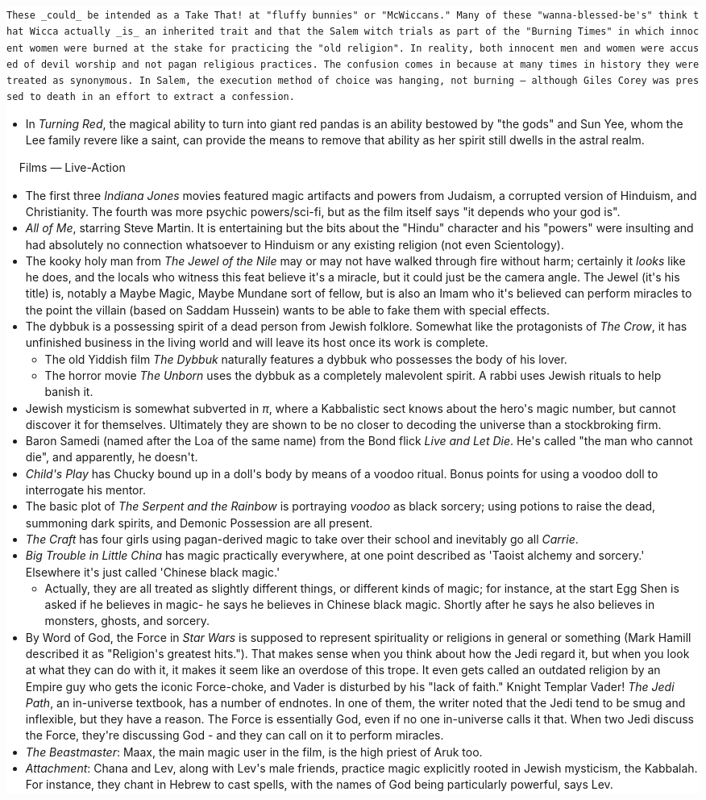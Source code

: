     These _could_ be intended as a Take That! at "fluffy bunnies" or "McWiccans." Many of these "wanna-blessed-be's" think that Wicca actually _is_ an inherited trait and that the Salem witch trials as part of the "Burning Times" in which innocent women were burned at the stake for practicing the "old religion". In reality, both innocent men and women were accused of devil worship and not pagan religious practices. The confusion comes in because at many times in history they were treated as synonymous. In Salem, the execution method of choice was hanging, not burning — although Giles Corey was pressed to death in an effort to extract a confession.
    
-   In _Turning Red_, the magical ability to turn into giant red pandas is an ability bestowed by "the gods" and Sun Yee, whom the Lee family revere like a saint, can provide the means to remove that ability as her spirit still dwells in the astral realm.

    Films — Live-Action 

-   The first three _Indiana Jones_ movies featured magic artifacts and powers from Judaism, a corrupted version of Hinduism, and Christianity. The fourth was more psychic powers/sci-fi, but as the film itself says "it depends who your god is".
-   _All of Me_, starring Steve Martin. It is entertaining but the bits about the "Hindu" character and his "powers" were insulting and had absolutely no connection whatsoever to Hinduism or any existing religion (not even Scientology).
-   The kooky holy man from _The Jewel of the Nile_ may or may not have walked through fire without harm; certainly it _looks_ like he does, and the locals who witness this feat believe it's a miracle, but it could just be the camera angle. The Jewel (it's his title) is, notably a Maybe Magic, Maybe Mundane sort of fellow, but is also an Imam who it's believed can perform miracles to the point the villain (based on Saddam Hussein) wants to be able to fake them with special effects.
-   The dybbuk is a possessing spirit of a dead person from Jewish folklore. Somewhat like the protagonists of _The Crow_, it has unfinished business in the living world and will leave its host once its work is complete.
    -   The old Yiddish film _The Dybbuk_ naturally features a dybbuk who possesses the body of his lover.
    -   The horror movie _The Unborn_ uses the dybbuk as a completely malevolent spirit. A rabbi uses Jewish rituals to help banish it.
-   Jewish mysticism is somewhat subverted in _π_, where a Kabbalistic sect knows about the hero's magic number, but cannot discover it for themselves. Ultimately they are shown to be no closer to decoding the universe than a stockbroking firm.
-   Baron Samedi (named after the Loa of the same name) from the Bond flick _Live and Let Die_. He's called "the man who cannot die", and apparently, he doesn't.
-   _Child's Play_ has Chucky bound up in a doll's body by means of a voodoo ritual. Bonus points for using a voodoo doll to interrogate his mentor.
-   The basic plot of _The Serpent and the Rainbow_ is portraying _voodoo_ as black sorcery; using potions to raise the dead, summoning dark spirits, and Demonic Possession are all present.
-   _The Craft_ has four girls using pagan-derived magic to take over their school and inevitably go all _Carrie_.
-   _Big Trouble in Little China_ has magic practically everywhere, at one point described as 'Taoist alchemy and sorcery.' Elsewhere it's just called 'Chinese black magic.'
    -   Actually, they are all treated as slightly different things, or different kinds of magic; for instance, at the start Egg Shen is asked if he believes in magic- he says he believes in Chinese black magic. Shortly after he says he also believes in monsters, ghosts, and sorcery.
-   By Word of God, the Force in _Star Wars_ is supposed to represent spirituality or religions in general or something (Mark Hamill described it as "Religion's greatest hits."). That makes sense when you think about how the Jedi regard it, but when you look at what they can do with it, it makes it seem like an overdose of this trope. It even gets called an outdated religion by an Empire guy who gets the iconic Force-choke, and Vader is disturbed by his "lack of faith." Knight Templar Vader! _The Jedi Path_, an in-universe textbook, has a number of endnotes. In one of them, the writer noted that the Jedi tend to be smug and inflexible, but they have a reason. The Force is essentially God, even if no one in-universe calls it that. When two Jedi discuss the Force, they're discussing God - and they can call on it to perform miracles.
-   _The Beastmaster_: Maax, the main magic user in the film, is the high priest of Aruk too.
-   _Attachment_: Chana and Lev, along with Lev's male friends, practice magic explicitly rooted in Jewish mysticism, the Kabbalah. For instance, they chant in Hebrew to cast spells, with the names of God being particularly powerful, says Lev.
